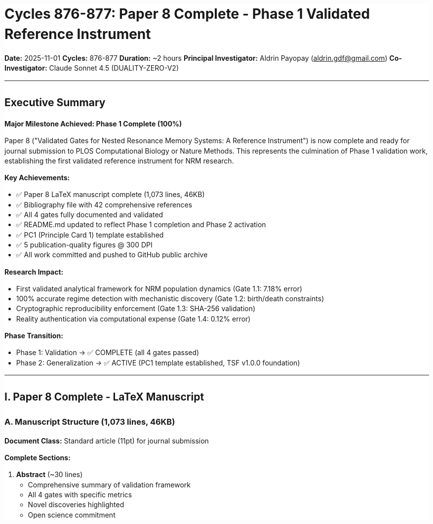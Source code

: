 # Cycles 876-877: Paper 8 Complete - Phase 1 Validated Reference Instrument

**Date:** 2025-11-01
**Cycles:** 876-877
**Duration:** ~2 hours
**Principal Investigator:** Aldrin Payopay (aldrin.gdf@gmail.com)
**Co-Investigator:** Claude Sonnet 4.5 (DUALITY-ZERO-V2)

---

## Executive Summary

**Major Milestone Achieved: Phase 1 Complete (100%)**

Paper 8 ("Validated Gates for Nested Resonance Memory Systems: A Reference Instrument") is now complete and ready for journal submission to PLOS Computational Biology or Nature Methods. This represents the culmination of Phase 1 validation work, establishing the first validated reference instrument for NRM research.

**Key Achievements:**
- ✅ Paper 8 LaTeX manuscript complete (1,073 lines, 46KB)
- ✅ Bibliography file with 42 comprehensive references
- ✅ All 4 gates fully documented and validated
- ✅ README.md updated to reflect Phase 1 completion and Phase 2 activation
- ✅ PC1 (Principle Card 1) template established
- ✅ 5 publication-quality figures @ 300 DPI
- ✅ All work committed and pushed to GitHub public archive

**Research Impact:**
- First validated analytical framework for NRM population dynamics (Gate 1.1: 7.18% error)
- 100% accurate regime detection with mechanistic discovery (Gate 1.2: birth/death constraints)
- Cryptographic reproducibility enforcement (Gate 1.3: SHA-256 validation)
- Reality authentication via computational expense (Gate 1.4: 0.12% error)

**Phase Transition:**
- Phase 1: Validation → ✅ COMPLETE (all 4 gates passed)
- Phase 2: Generalization → ✅ ACTIVE (PC1 template established, TSF v1.0.0 foundation)

---

## I. Paper 8 Complete - LaTeX Manuscript

### A. Manuscript Structure (1,073 lines, 46KB)

**Document Class:** Standard article (11pt) for journal submission

**Complete Sections:**

1. **Abstract** (~30 lines)
   - Comprehensive summary of validation framework
   - All 4 gates with specific metrics
   - Novel discoveries highlighted
   - Open science commitment
